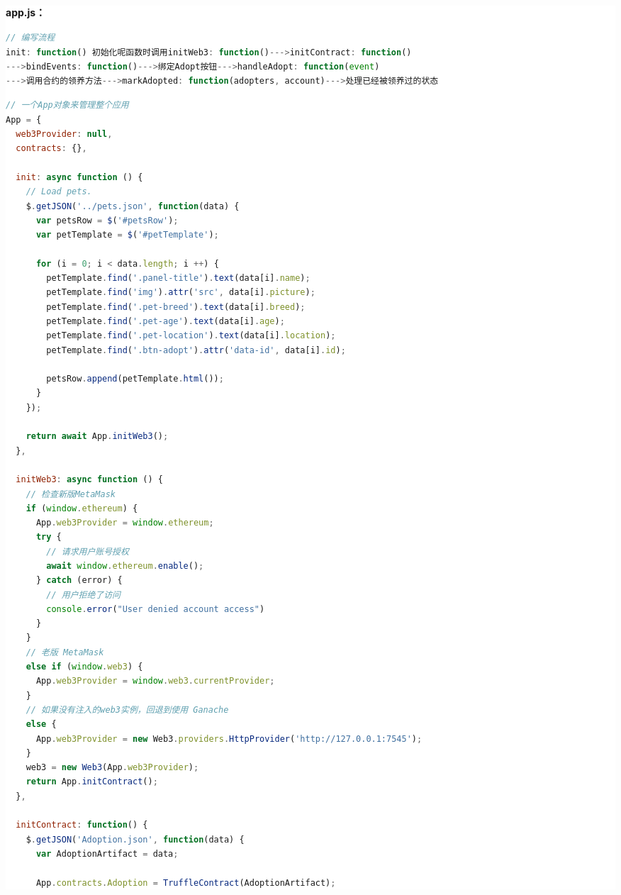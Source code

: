 **app.js：**

```js
// 编写流程
init: function() 初始化呢函数时调用initWeb3: function()--->initContract: function()
--->bindEvents: function()--->绑定Adopt按钮--->handleAdopt: function(event)
--->调用合约的领养方法--->markAdopted: function(adopters, account)--->处理已经被领养过的状态
```

```js
// 一个App对象来管理整个应用
App = {
  web3Provider: null,
  contracts: {},

  init: async function () {
    // Load pets.
    $.getJSON('../pets.json', function(data) {
      var petsRow = $('#petsRow');
      var petTemplate = $('#petTemplate');

      for (i = 0; i < data.length; i ++) {
        petTemplate.find('.panel-title').text(data[i].name);
        petTemplate.find('img').attr('src', data[i].picture);
        petTemplate.find('.pet-breed').text(data[i].breed);
        petTemplate.find('.pet-age').text(data[i].age);
        petTemplate.find('.pet-location').text(data[i].location);
        petTemplate.find('.btn-adopt').attr('data-id', data[i].id);

        petsRow.append(petTemplate.html());
      }
    });

    return await App.initWeb3();
  },

  initWeb3: async function () {
    // 检查新版MetaMask
    if (window.ethereum) {
      App.web3Provider = window.ethereum;
      try {
        // 请求用户账号授权
        await window.ethereum.enable();
      } catch (error) {
        // 用户拒绝了访问
        console.error("User denied account access")
      }
    }
    // 老版 MetaMask
    else if (window.web3) {
      App.web3Provider = window.web3.currentProvider;
    }
    // 如果没有注入的web3实例，回退到使用 Ganache
    else {
      App.web3Provider = new Web3.providers.HttpProvider('http://127.0.0.1:7545');
    }
    web3 = new Web3(App.web3Provider);
    return App.initContract();
  },

  initContract: function() {
    $.getJSON('Adoption.json', function(data) {
      var AdoptionArtifact = data;

      App.contracts.Adoption = TruffleContract(AdoptionArtifact);
```